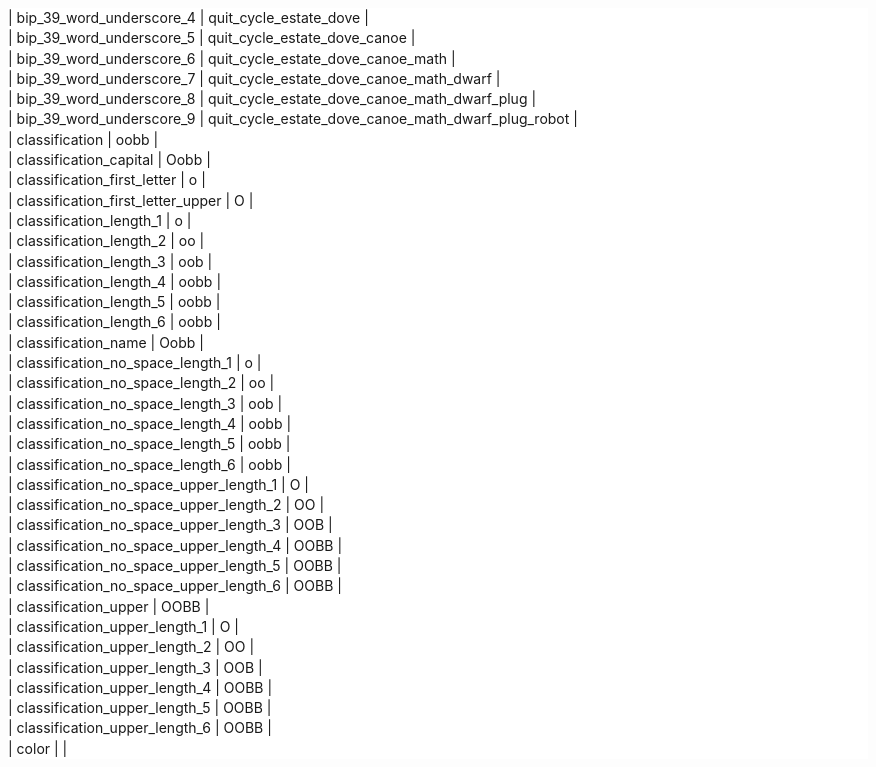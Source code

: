 | bip_39_word_underscore_4 | quit_cycle_estate_dove |  
| bip_39_word_underscore_5 | quit_cycle_estate_dove_canoe |  
| bip_39_word_underscore_6 | quit_cycle_estate_dove_canoe_math |  
| bip_39_word_underscore_7 | quit_cycle_estate_dove_canoe_math_dwarf |  
| bip_39_word_underscore_8 | quit_cycle_estate_dove_canoe_math_dwarf_plug |  
| bip_39_word_underscore_9 | quit_cycle_estate_dove_canoe_math_dwarf_plug_robot |  
| classification | oobb |  
| classification_capital | Oobb |  
| classification_first_letter | o |  
| classification_first_letter_upper | O |  
| classification_length_1 | o |  
| classification_length_2 | oo |  
| classification_length_3 | oob |  
| classification_length_4 | oobb |  
| classification_length_5 | oobb |  
| classification_length_6 | oobb |  
| classification_name | Oobb |  
| classification_no_space_length_1 | o |  
| classification_no_space_length_2 | oo |  
| classification_no_space_length_3 | oob |  
| classification_no_space_length_4 | oobb |  
| classification_no_space_length_5 | oobb |  
| classification_no_space_length_6 | oobb |  
| classification_no_space_upper_length_1 | O |  
| classification_no_space_upper_length_2 | OO |  
| classification_no_space_upper_length_3 | OOB |  
| classification_no_space_upper_length_4 | OOBB |  
| classification_no_space_upper_length_5 | OOBB |  
| classification_no_space_upper_length_6 | OOBB |  
| classification_upper | OOBB |  
| classification_upper_length_1 | O |  
| classification_upper_length_2 | OO |  
| classification_upper_length_3 | OOB |  
| classification_upper_length_4 | OOBB |  
| classification_upper_length_5 | OOBB |  
| classification_upper_length_6 | OOBB |  
| color |  |  
